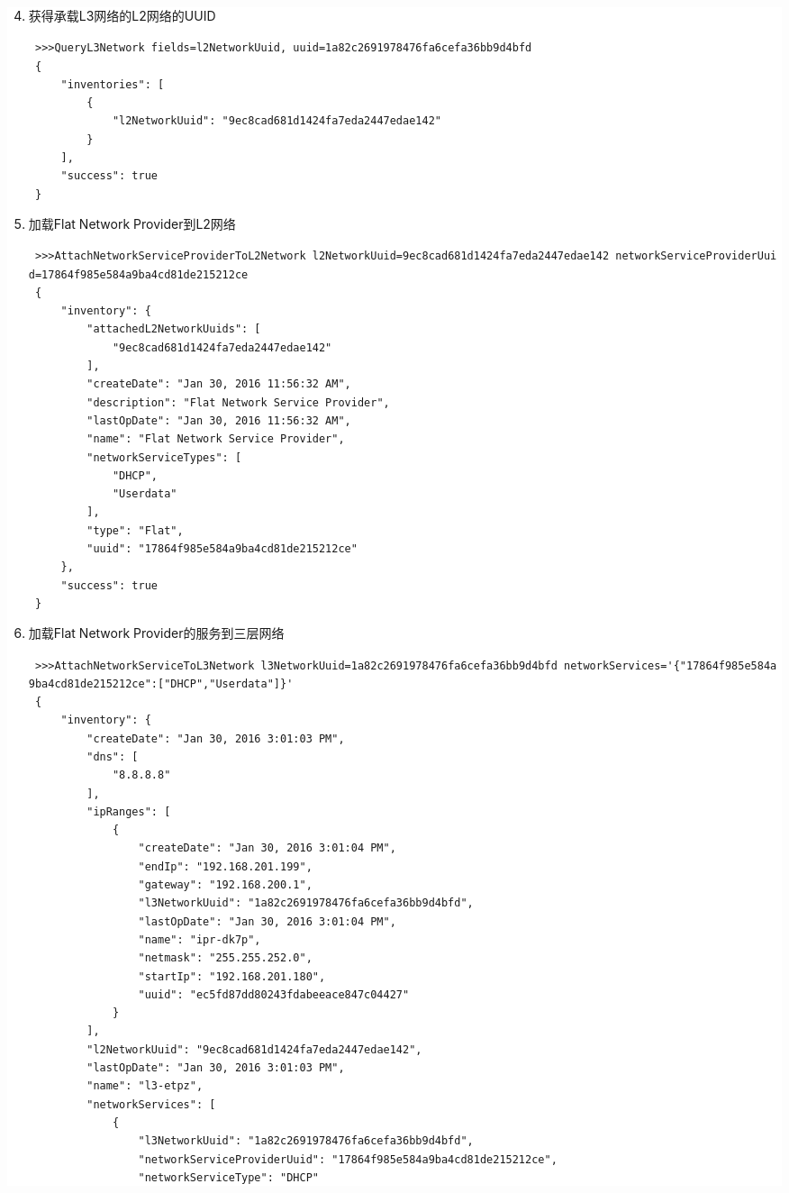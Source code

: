 4. 获得承载L3网络的L2网络的UUID

		>>>QueryL3Network fields=l2NetworkUuid, uuid=1a82c2691978476fa6cefa36bb9d4bfd
        {
            "inventories": [
                {
                    "l2NetworkUuid": "9ec8cad681d1424fa7eda2447edae142"
                }
            ],
            "success": true
        }

5. 加载Flat Network Provider到L2网络

        >>>AttachNetworkServiceProviderToL2Network l2NetworkUuid=9ec8cad681d1424fa7eda2447edae142 networkServiceProviderUuid=17864f985e584a9ba4cd81de215212ce
        {
            "inventory": {
                "attachedL2NetworkUuids": [
                    "9ec8cad681d1424fa7eda2447edae142"
                ],
                "createDate": "Jan 30, 2016 11:56:32 AM",
                "description": "Flat Network Service Provider",
                "lastOpDate": "Jan 30, 2016 11:56:32 AM",
                "name": "Flat Network Service Provider",
                "networkServiceTypes": [
                    "DHCP",
                    "Userdata"
                ],
                "type": "Flat",
                "uuid": "17864f985e584a9ba4cd81de215212ce"
            },
            "success": true
        }

6. 加载Flat Network Provider的服务到三层网络

        >>>AttachNetworkServiceToL3Network l3NetworkUuid=1a82c2691978476fa6cefa36bb9d4bfd networkServices='{"17864f985e584a9ba4cd81de215212ce":["DHCP","Userdata"]}'
        {
            "inventory": {
                "createDate": "Jan 30, 2016 3:01:03 PM",
                "dns": [
                    "8.8.8.8"
                ],
                "ipRanges": [
                    {
                        "createDate": "Jan 30, 2016 3:01:04 PM",
                        "endIp": "192.168.201.199",
                        "gateway": "192.168.200.1",
                        "l3NetworkUuid": "1a82c2691978476fa6cefa36bb9d4bfd",
                        "lastOpDate": "Jan 30, 2016 3:01:04 PM",
                        "name": "ipr-dk7p",
                        "netmask": "255.255.252.0",
                        "startIp": "192.168.201.180",
                        "uuid": "ec5fd87dd80243fdabeeace847c04427"
                    }
                ],
                "l2NetworkUuid": "9ec8cad681d1424fa7eda2447edae142",
                "lastOpDate": "Jan 30, 2016 3:01:03 PM",
                "name": "l3-etpz",
                "networkServices": [
                    {
                        "l3NetworkUuid": "1a82c2691978476fa6cefa36bb9d4bfd",
                        "networkServiceProviderUuid": "17864f985e584a9ba4cd81de215212ce",
                        "networkServiceType": "DHCP"